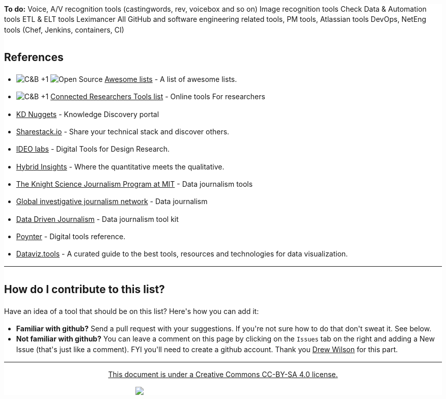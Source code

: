 
**To do:**
Voice, A/V recognition tools (castingwords, rev, voicebox and so on)
Image recognition tools
Check Data & Automation tools
ETL & ELT tools
Leximancer
All GitHub and software engineering related tools, PM tools, Atlassian tools
DevOps, NetEng tools (Chef, Jenkins, containers, CI)

## References
* ![**C&B +1**](https://img.shields.io/badge/C%26B-%2B1-brightgreen.svg) ![**Open Source**](https://img.shields.io/badge/Open-Source-blue.svg) [Awesome lists](https://github.com/sindresorhus/awesome) - A list of awesome lists.
* ![**C&B +1**](https://img.shields.io/badge/C%26B-%2B1-brightgreen.svg) [Connected Researchers Tools list](http://connectedresearchers.com/online-tools-for-researchers/) - Online tools For researchers
* [KD Nuggets](https://www.kdnuggets.com/) - Knowledge Discovery portal
* [Sharestack.io](https://stackshare.io/news) - Share your technical stack and discover others.

* [IDEO labs](https://labs.ideo.com/2014/09/19/digital-tools-for-design-research/) - Digital Tools for Design Research.
* [Hybrid Insights](http://5a5f89b8e10a225a44ac-ccbed124c38c4f7a3066210c073e7d55.r9.cf1.rackcdn.com/files/pdfs/news/pp_56-61_HybridInsights_RotFall12_spreads.pdf) - Where the quantitative meets the qualitative.
* [The Knight Science Journalism Program at MIT](https://ksj.mit.edu/data-journalism-tools/) - Data journalism tools
* [Global investigative journalism network](https://gijn.org/resources/data-journalism/) - Data journalism
* [Data Driven Journalism](http://datadrivenjournalism.net/resources) - Data journalism tool kit
* [Poynter](https://www.poynter.org/channels/digital-tools) - Digital tools reference.
* [Dataviz.tools](http://dataviz.tools/https://medium.com/@Journalism2ls/75-tools-for-investigative-journalists-7df8b151db35http://dirtdirectory.org/https://www.kdnuggets.com/) - A curated guide to the best tools, resources and technologies for data visualization.


---
## How do I contribute to this list?

Have an idea of a tool that should be on this list? Here's how you can add it:
 * **Familiar with github?** Send a pull request with your suggestions. If you're not sure how to do that don't sweat it. See below.
 * **Not familiar with github?** You can leave a comment on this page by clicking on the `Issues` tab on the right and adding a New Issue (that's just like a comment). FYI you'll need to create a github account.
Thank you [Drew Wilson](https://drewrwilson.com) for this part.

---

[<center>This document is under a Creative Commons CC-BY-SA 4.0 license.</center>]((http://creativecommons.org/licenses/by-sa/4.0/))

<img style="display: block; margin: 0 auto;" src="https://mirrors.creativecommons.org/presskit/buttons/88x31/png/by-sa.png" width="40%">

